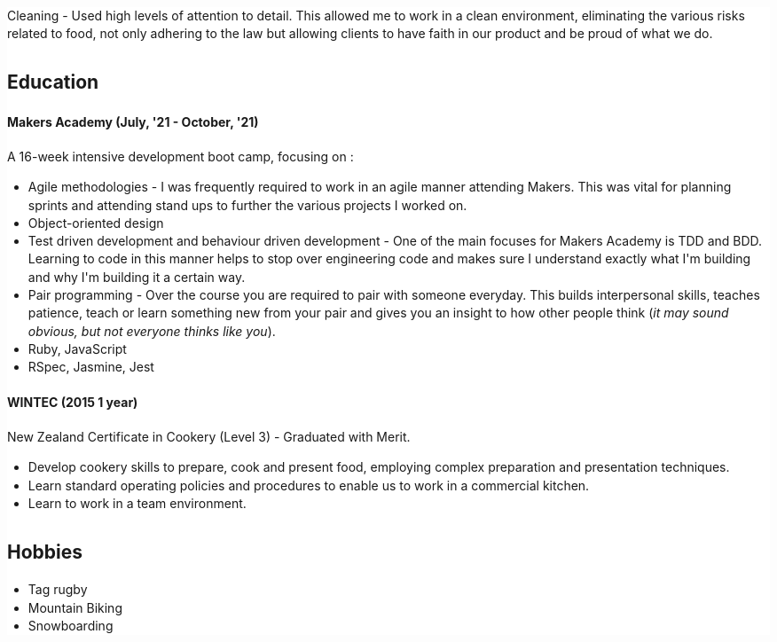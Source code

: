 Cleaning - Used high levels of attention to detail. This allowed me to work in a clean environment, eliminating the various risks related to food, not only adhering to the law but allowing clients to have faith in our product and be proud of what we do.

## Education

#### Makers Academy (July, '21 - October, '21)

A 16-week intensive development boot camp, focusing on :
- Agile methodologies - I was frequently required to work in an agile manner attending Makers. This was vital for planning sprints and attending stand ups to further the various projects I worked on.
- Object-oriented design
- Test driven development and behaviour driven development - One of the main focuses for Makers Academy is TDD and BDD. Learning to code in this manner helps to stop over engineering code and makes sure I understand exactly what I'm building and why I'm building it a certain way.
- Pair programming - Over the course you are required to pair with someone everyday. This builds interpersonal skills, teaches patience, teach or learn something new from your pair and gives you an insight to how other people think (*it may sound obvious, but not everyone thinks like you*).
- Ruby, JavaScript
- RSpec, Jasmine, Jest

#### WINTEC (2015 1 year)

New Zealand Certificate in Cookery (Level 3) - Graduated with Merit.
- Develop cookery skills to prepare, cook and present food, employing complex preparation and presentation techniques.
- Learn standard operating policies and procedures to enable us to work in a commercial kitchen.
- Learn to work in a team environment.


## Hobbies

- Tag rugby
- Mountain Biking
- Snowboarding
